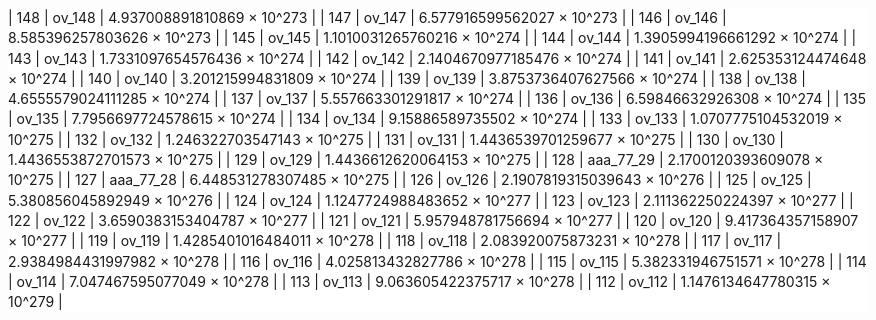 | 148 | ov_148 | 4.937008891810869 × 10^273 |
| 147 | ov_147 | 6.577916599562027 × 10^273 |
| 146 | ov_146 | 8.585396257803626 × 10^273 |
| 145 | ov_145 | 1.1010031265760216 × 10^274 |
| 144 | ov_144 | 1.3905994196661292 × 10^274 |
| 143 | ov_143 | 1.7331097654576436 × 10^274 |
| 142 | ov_142 | 2.1404670977185476 × 10^274 |
| 141 | ov_141 | 2.625353124474648 × 10^274 |
| 140 | ov_140 | 3.201215994831809 × 10^274 |
| 139 | ov_139 | 3.8753736407627566 × 10^274 |
| 138 | ov_138 | 4.6555579024111285 × 10^274 |
| 137 | ov_137 | 5.557663301291817 × 10^274 |
| 136 | ov_136 | 6.59846632926308 × 10^274 |
| 135 | ov_135 | 7.7956697724578615 × 10^274 |
| 134 | ov_134 | 9.15886589735502 × 10^274 |
| 133 | ov_133 | 1.0707775104532019 × 10^275 |
| 132 | ov_132 | 1.246322703547143 × 10^275 |
| 131 | ov_131 | 1.4436539701259677 × 10^275 |
| 130 | ov_130 | 1.4436553872701573 × 10^275 |
| 129 | ov_129 | 1.4436612620064153 × 10^275 |
| 128 | aaa_77_29 | 2.1700120393609078 × 10^275 |
| 127 | aaa_77_28 | 6.448531278307485 × 10^275 |
| 126 | ov_126 | 2.1907819315039643 × 10^276 |
| 125 | ov_125 | 5.380856045892949 × 10^276 |
| 124 | ov_124 | 1.1247724988483652 × 10^277 |
| 123 | ov_123 | 2.111362250224397 × 10^277 |
| 122 | ov_122 | 3.6590383153404787 × 10^277 |
| 121 | ov_121 | 5.957948781756694 × 10^277 |
| 120 | ov_120 | 9.417364357158907 × 10^277 |
| 119 | ov_119 | 1.4285401016484011 × 10^278 |
| 118 | ov_118 | 2.083920075873231 × 10^278 |
| 117 | ov_117 | 2.9384984431997982 × 10^278 |
| 116 | ov_116 | 4.025813432827786 × 10^278 |
| 115 | ov_115 | 5.382331946751571 × 10^278 |
| 114 | ov_114 | 7.047467595077049 × 10^278 |
| 113 | ov_113 | 9.063605422375717 × 10^278 |
| 112 | ov_112 | 1.1476134647780315 × 10^279 |